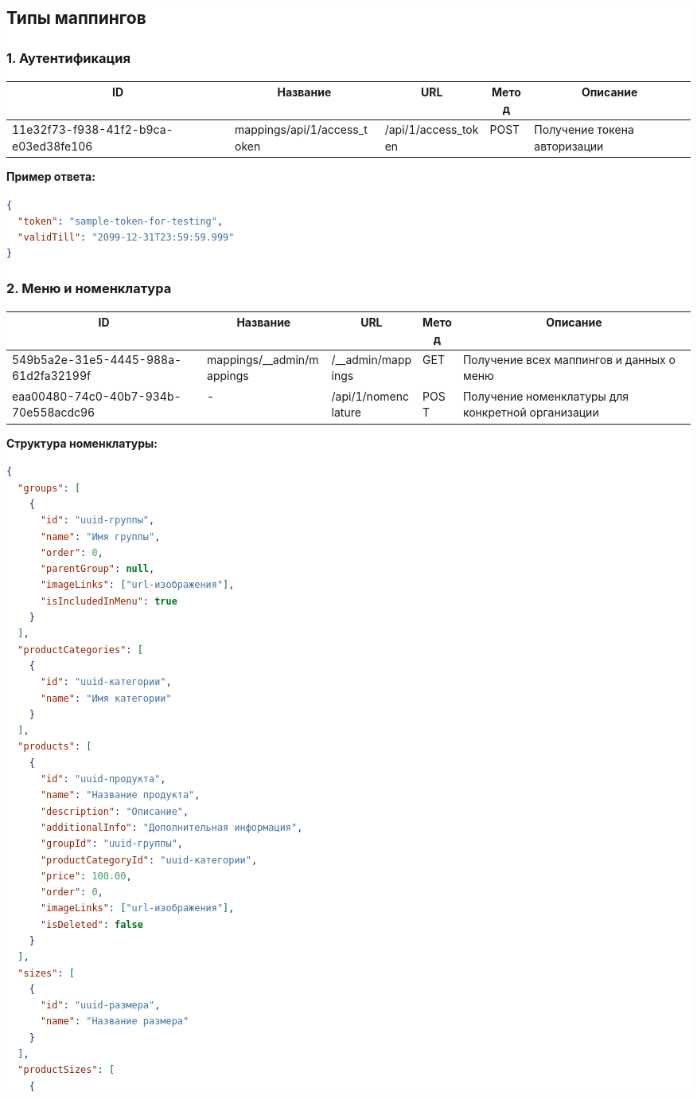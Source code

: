 ## Типы маппингов

### 1. Аутентификация
| ID | Название | URL | Метод | Описание |
|----|----------|-----|-------|----------|
| 11e32f73-f938-41f2-b9ca-e03ed38fe106 | mappings/api/1/access_token | /api/1/access_token | POST | Получение токена авторизации |

**Пример ответа:**
```json
{
  "token": "sample-token-for-testing",
  "validTill": "2099-12-31T23:59:59.999"
}
```

### 2. Меню и номенклатура
| ID | Название | URL | Метод | Описание |
|----|----------|-----|-------|----------|
| 549b5a2e-31e5-4445-988a-61d2fa32199f | mappings/__admin/mappings | /__admin/mappings | GET | Получение всех маппингов и данных о меню |
| eaa00480-74c0-40b7-934b-70e558acdc96 | - | /api/1/nomenclature | POST | Получение номенклатуры для конкретной организации |

**Структура номенклатуры:**
```json
{
  "groups": [
    {
      "id": "uuid-группы",
      "name": "Имя группы",
      "order": 0,
      "parentGroup": null,
      "imageLinks": ["url-изображения"],
      "isIncludedInMenu": true
    }
  ],
  "productCategories": [
    {
      "id": "uuid-категории",
      "name": "Имя категории"
    }
  ],
  "products": [
    {
      "id": "uuid-продукта",
      "name": "Название продукта",
      "description": "Описание",
      "additionalInfo": "Дополнительная информация",
      "groupId": "uuid-группы",
      "productCategoryId": "uuid-категории",
      "price": 100.00,
      "order": 0,
      "imageLinks": ["url-изображения"],
      "isDeleted": false
    }
  ],
  "sizes": [
    {
      "id": "uuid-размера",
      "name": "Название размера"
    }
  ],
  "productSizes": [
    {
```